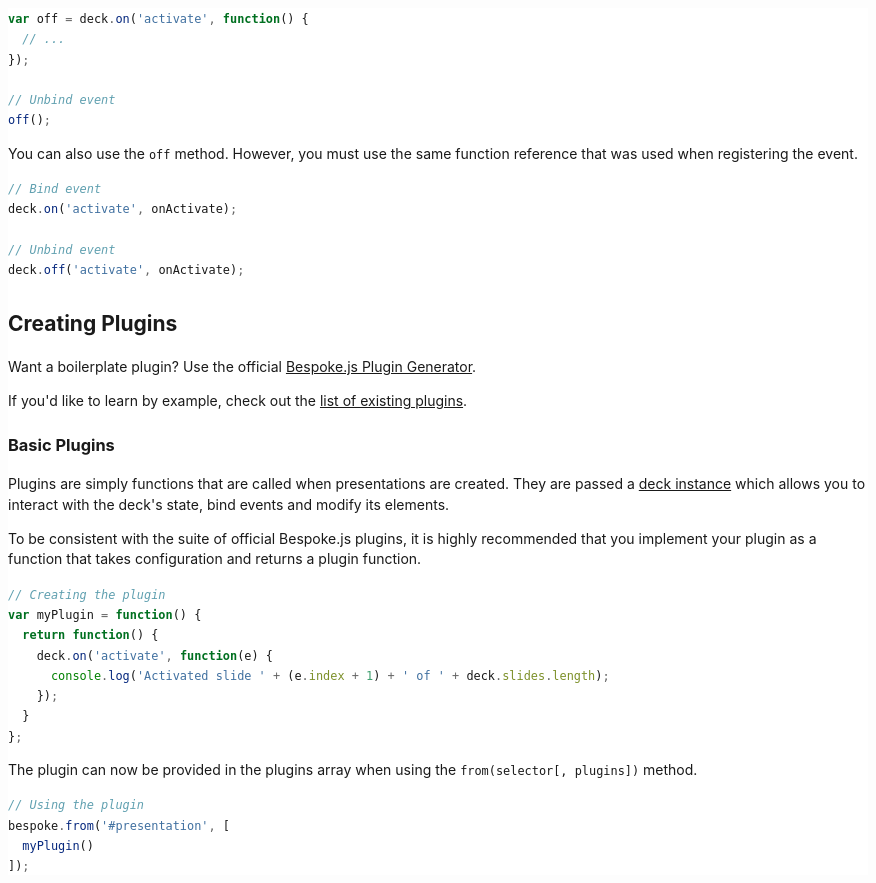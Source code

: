 ```js
var off = deck.on('activate', function() {
  // ...
});

// Unbind event
off();
```

You can also use the `off` method. However, you must use the same function reference that was used when registering the event.

```js
// Bind event
deck.on('activate', onActivate);

// Unbind event
deck.off('activate', onActivate);
```

## Creating Plugins

Want a boilerplate plugin? Use the official [Bespoke.js Plugin Generator](https://github.com/bespokejs/generator-bespokeplugin).

If you'd like to learn by example, check out the [list of existing plugins](#plugins).

### Basic Plugins

Plugins are simply functions that are called when presentations are created. They are passed a [deck instance](#deck-instances) which allows you to interact with the deck's state, bind events and modify its elements.

To be consistent with the suite of official Bespoke.js plugins, it is highly recommended that you implement your plugin as a function that takes configuration and returns a plugin function.

```js
// Creating the plugin
var myPlugin = function() {
  return function() {
    deck.on('activate', function(e) {
      console.log('Activated slide ' + (e.index + 1) + ' of ' + deck.slides.length);
    });
  }
};
```

The plugin can now be provided in the plugins array when using the `from(selector[, plugins])` method.

```js
// Using the plugin
bespoke.from('#presentation', [
  myPlugin()
]);
```


[min]: https://raw.github.com/bespokejs/bespoke/master/dist/bespoke.min.js
[max]: https://raw.github.com/bespokejs/bespoke/master/dist/bespoke.js